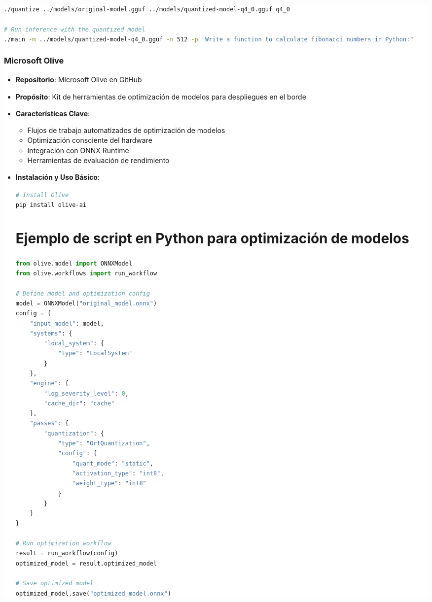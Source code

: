   ```bash
  ./quantize ../models/original-model.gguf ../models/quantized-model-q4_0.gguf q4_0
  
  # Run inference with the quantized model
  ./main -m ../models/quantized-model-q4_0.gguf -n 512 -p "Write a function to calculate fibonacci numbers in Python:"
  ```

### Microsoft Olive
- **Repositorio**: [Microsoft Olive en GitHub](https://github.com/microsoft/olive)
- **Propósito**: Kit de herramientas de optimización de modelos para despliegues en el borde
- **Características Clave**:
  - Flujos de trabajo automatizados de optimización de modelos
  - Optimización consciente del hardware
  - Integración con ONNX Runtime
  - Herramientas de evaluación de rendimiento
- **Instalación y Uso Básico**:
  ```bash
  # Install Olive
  pip install olive-ai
  ```
  
  # Ejemplo de script en Python para optimización de modelos
  ```python
  from olive.model import ONNXModel
  from olive.workflows import run_workflow
  
  # Define model and optimization config
  model = ONNXModel("original_model.onnx")
  config = {
      "input_model": model,
      "systems": {
          "local_system": {
              "type": "LocalSystem"
          }
      },
      "engine": {
          "log_severity_level": 0,
          "cache_dir": "cache"
      },
      "passes": {
          "quantization": {
              "type": "OrtQuantization",
              "config": {
                  "quant_mode": "static",
                  "activation_type": "int8",
                  "weight_type": "int8"
              }
          }
      }
  }
  
  # Run optimization workflow
  result = run_workflow(config)
  optimized_model = result.optimized_model
  
  # Save optimized model
  optimized_model.save("optimized_model.onnx")
  ```
